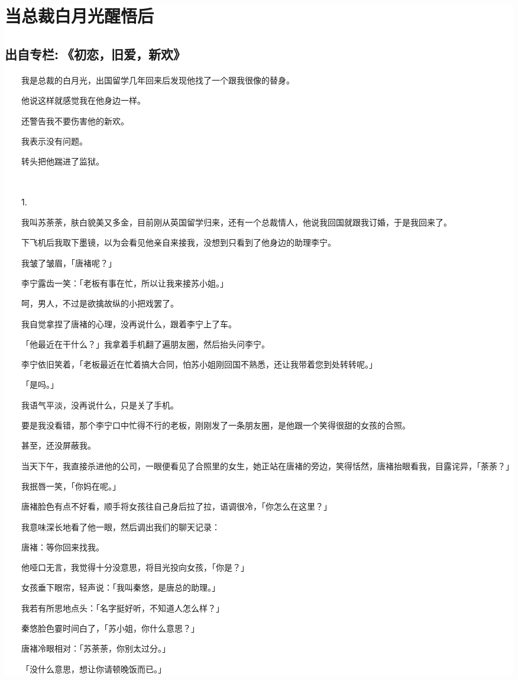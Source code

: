 # 当总裁白月光醒悟后  
## 出自专栏: 《初恋，旧爱，新欢》  
&emsp;&emsp;我是总裁的白月光，出国留学几年回来后发现他找了一个跟我很像的替身。  
  
&emsp;&emsp;他说这样就感觉我在他身边一样。  
  
&emsp;&emsp;还警告我不要伤害他的新欢。  
  
&emsp;&emsp;我表示没有问题。  
  
&emsp;&emsp;转头把他踹进了监狱。  
  
&emsp;&emsp;   
  
&emsp;&emsp;1.  
  
&emsp;&emsp;我叫苏荼荼，肤白貌美又多金，目前刚从英国留学归来，还有一个总裁情人，他说我回国就跟我订婚，于是我回来了。  
  
&emsp;&emsp;下飞机后我取下墨镜，以为会看见他亲自来接我，没想到只看到了他身边的助理李宁。  
  
&emsp;&emsp;我皱了皱眉，「唐褚呢？」  
  
&emsp;&emsp;李宁露齿一笑：「老板有事在忙，所以让我来接苏小姐。」  
  
&emsp;&emsp;呵，男人，不过是欲擒故纵的小把戏罢了。  
  
&emsp;&emsp;我自觉拿捏了唐褚的心理，没再说什么，跟着李宁上了车。  
  
&emsp;&emsp;「他最近在干什么？」我拿着手机翻了遍朋友圈，然后抬头问李宁。  
  
&emsp;&emsp;李宁依旧笑着，「老板最近在忙着搞大合同，怕苏小姐刚回国不熟悉，还让我带着您到处转转呢。」  
  
&emsp;&emsp;「是吗。」  
  
&emsp;&emsp;我语气平淡，没再说什么，只是关了手机。  
  
&emsp;&emsp;要是我没看错，那个李宁口中忙得不行的老板，刚刚发了一条朋友圈，是他跟一个笑得很甜的女孩的合照。  
  
&emsp;&emsp;甚至，还没屏蔽我。  
  
&emsp;&emsp;当天下午，我直接杀进他的公司，一眼便看见了合照里的女生，她正站在唐褚的旁边，笑得恬然，唐褚抬眼看我，目露诧异，「荼荼？」  
  
&emsp;&emsp;我抿唇一笑，「你妈在呢。」  
  
&emsp;&emsp;唐褚脸色有点不好看，顺手将女孩往自己身后拉了拉，语调很冷，「你怎么在这里？」  
  
&emsp;&emsp;我意味深长地看了他一眼，然后调出我们的聊天记录：  
  
&emsp;&emsp;唐褚：等你回来找我。  
  
&emsp;&emsp;他哑口无言，我觉得十分没意思，将目光投向女孩，「你是？」  
  
&emsp;&emsp;女孩垂下眼帘，轻声说：「我叫秦悠，是唐总的助理。」  
  
&emsp;&emsp;我若有所思地点头：「名字挺好听，不知道人怎么样？」  
  
&emsp;&emsp;秦悠脸色霎时间白了，「苏小姐，你什么意思？」  
  
&emsp;&emsp;唐褚冷眼相对：「苏荼荼，你别太过分。」  
  
&emsp;&emsp;「没什么意思，想让你请顿晚饭而已。」  
  